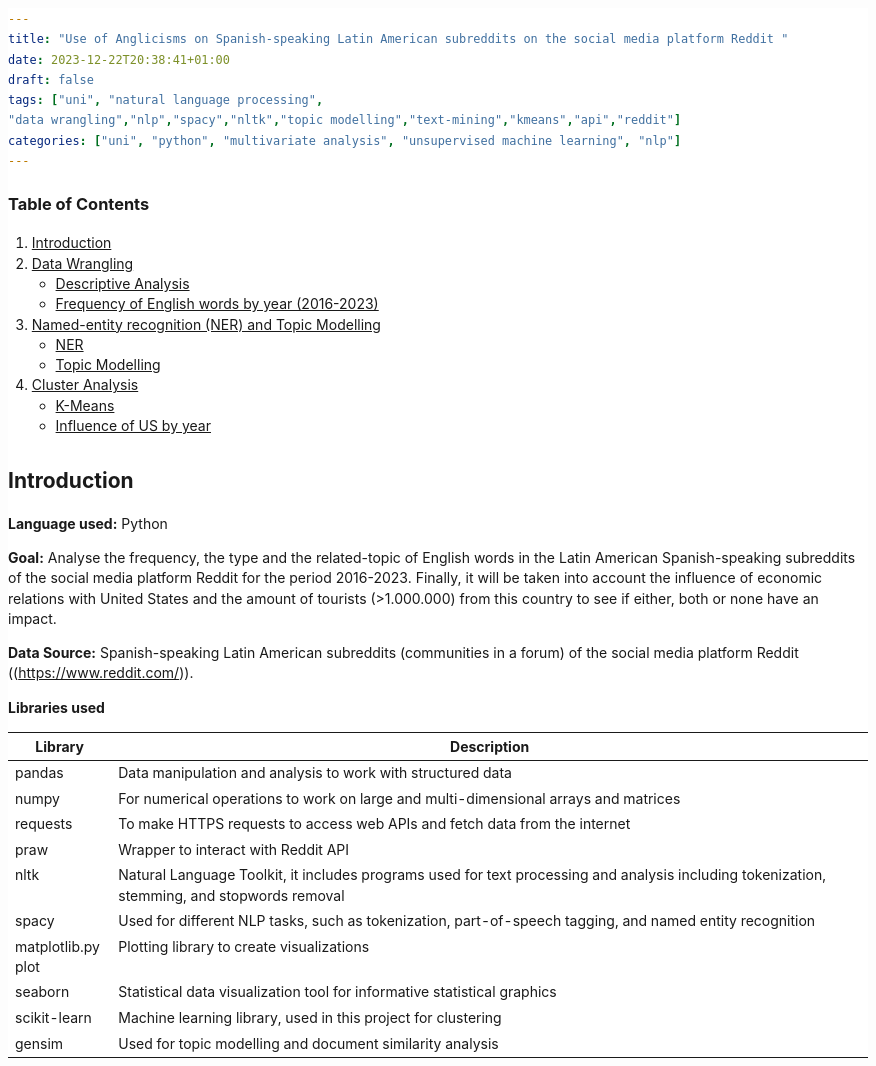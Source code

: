 ```yaml
---
title: "Use of Anglicisms on Spanish-speaking Latin American subreddits on the social media platform Reddit "
date: 2023-12-22T20:38:41+01:00
draft: false
tags: ["uni", "natural language processing",
"data wrangling","nlp","spacy","nltk","topic modelling","text-mining","kmeans","api","reddit"]
categories: ["uni", "python", "multivariate analysis", "unsupervised machine learning", "nlp"]
---
```


### Table of Contents

1. [Introduction](#introduction)
2. [Data Wrangling](#data-wrangling)
   - [Descriptive Analysis](#descriptive-analysis)
   - [Frequency of English words by year (2016-2023)](#frequency-of-english-words-by-year-2016-2023)
3. [Named-entity recognition (NER) and Topic Modelling](#named-entity-recognition-ner-and-topic-modelling)
   - [NER](#ner)
   - [Topic Modelling](#topic-modelling)
4. [Cluster Analysis](#cluster-analysis)
   - [K-Means](#k-means)
   - [Influence of US by year](#influence-of-us-by-year)

## Introduction

**Language used:** Python

**Goal:** Analyse the frequency, the type and the related-topic of English words in the Latin American Spanish-speaking subreddits of the social media platform Reddit for the period 2016-2023. Finally, it will be taken into account the influence of economic relations with United States and the amount of tourists (>1.000.000) from this country to see if either, both or none have an impact.

**Data Source:** Spanish-speaking Latin American subreddits (communities in a forum) of the social media platform Reddit ((https://www.reddit.com/)).

**Libraries used**

| **Library** | **Description** |
| --- | --- |
| pandas | Data manipulation and analysis to work with structured data |
| numpy | For numerical operations to work on large and multi-dimensional arrays and matrices |
| requests | To make HTTPS requests to access web APIs and fetch data from the internet |
| praw | Wrapper to interact with Reddit API |
| nltk | Natural Language Toolkit, it includes programs used for text processing and analysis including tokenization, stemming, and stopwords removal |
| spacy | Used for different NLP tasks, such as tokenization, part-of-speech tagging, and named entity recognition |
| matplotlib.pyplot | Plotting library to create visualizations |
| seaborn | Statistical data visualization tool for informative statistical graphics |
| scikit-learn | Machine learning library, used in this project for clustering |
| gensim | Used for topic modelling and document similarity analysis |
